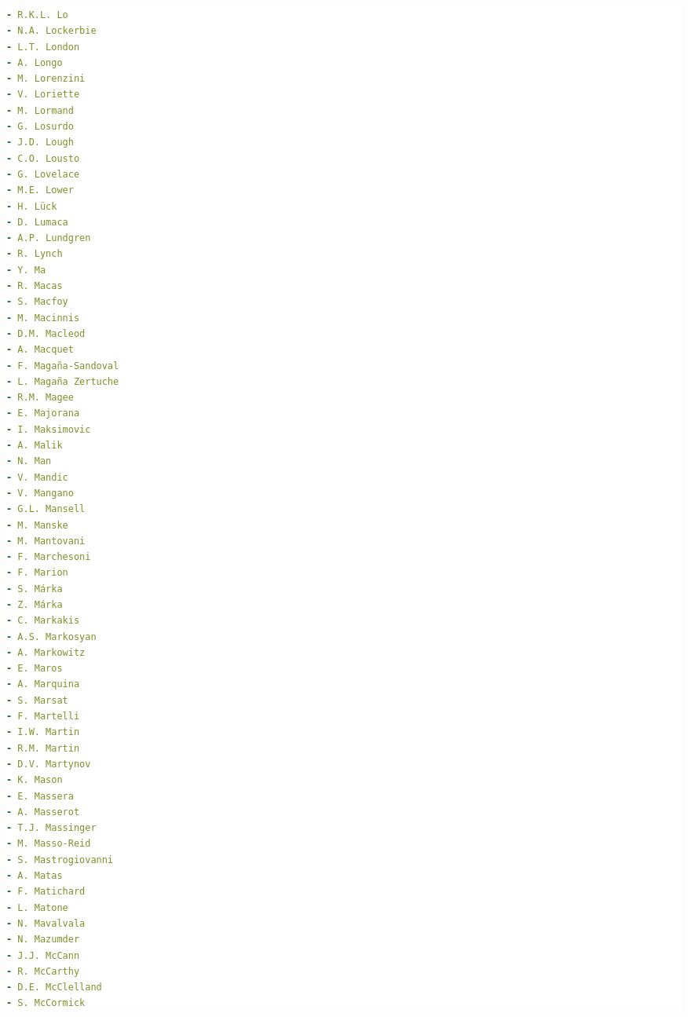 ```yaml
- R.K.L. Lo
- N.A. Lockerbie
- L.T. London
- A. Longo
- M. Lorenzini
- V. Loriette
- M. Lormand
- G. Losurdo
- J.D. Lough
- C.O. Lousto
- G. Lovelace
- M.E. Lower
- H. Lück
- D. Lumaca
- A.P. Lundgren
- R. Lynch
- Y. Ma
- R. Macas
- S. Macfoy
- M. Macinnis
- D.M. Macleod
- A. Macquet
- F. Magaña-Sandoval
- L. Magaña Zertuche
- R.M. Magee
- E. Majorana
- I. Maksimovic
- A. Malik
- N. Man
- V. Mandic
- V. Mangano
- G.L. Mansell
- M. Manske
- M. Mantovani
- F. Marchesoni
- F. Marion
- S. Márka
- Z. Márka
- C. Markakis
- A.S. Markosyan
- A. Markowitz
- E. Maros
- A. Marquina
- S. Marsat
- F. Martelli
- I.W. Martin
- R.M. Martin
- D.V. Martynov
- K. Mason
- E. Massera
- A. Masserot
- T.J. Massinger
- M. Masso-Reid
- S. Mastrogiovanni
- A. Matas
- F. Matichard
- L. Matone
- N. Mavalvala
- N. Mazumder
- J.J. McCann
- R. McCarthy
- D.E. McClelland
- S. McCormick
```